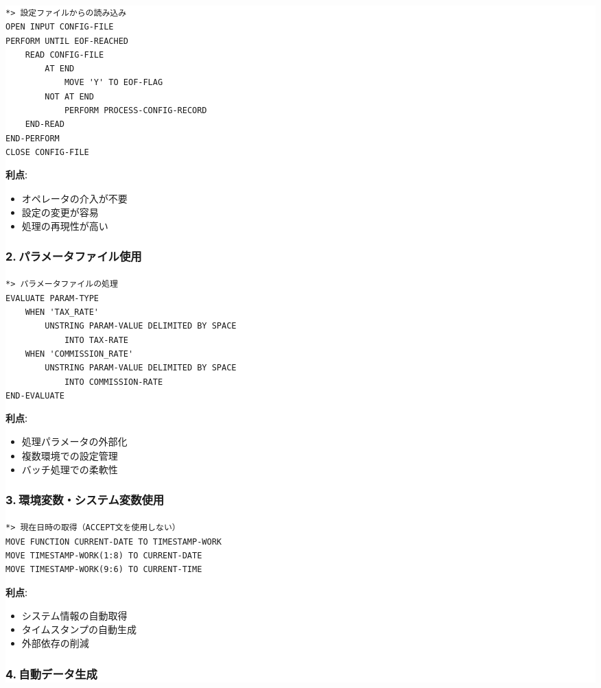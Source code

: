 ```cobol
*> 設定ファイルからの読み込み
OPEN INPUT CONFIG-FILE
PERFORM UNTIL EOF-REACHED
    READ CONFIG-FILE
        AT END
            MOVE 'Y' TO EOF-FLAG
        NOT AT END
            PERFORM PROCESS-CONFIG-RECORD
    END-READ
END-PERFORM
CLOSE CONFIG-FILE
```

**利点**:
- オペレータの介入が不要
- 設定の変更が容易
- 処理の再現性が高い

### 2. パラメータファイル使用

```cobol
*> パラメータファイルの処理
EVALUATE PARAM-TYPE
    WHEN 'TAX_RATE'
        UNSTRING PARAM-VALUE DELIMITED BY SPACE
            INTO TAX-RATE
    WHEN 'COMMISSION_RATE'
        UNSTRING PARAM-VALUE DELIMITED BY SPACE
            INTO COMMISSION-RATE
END-EVALUATE
```

**利点**:
- 処理パラメータの外部化
- 複数環境での設定管理
- バッチ処理での柔軟性

### 3. 環境変数・システム変数使用

```cobol
*> 現在日時の取得（ACCEPT文を使用しない）
MOVE FUNCTION CURRENT-DATE TO TIMESTAMP-WORK
MOVE TIMESTAMP-WORK(1:8) TO CURRENT-DATE
MOVE TIMESTAMP-WORK(9:6) TO CURRENT-TIME
```

**利点**:
- システム情報の自動取得
- タイムスタンプの自動生成
- 外部依存の削減

### 4. 自動データ生成
